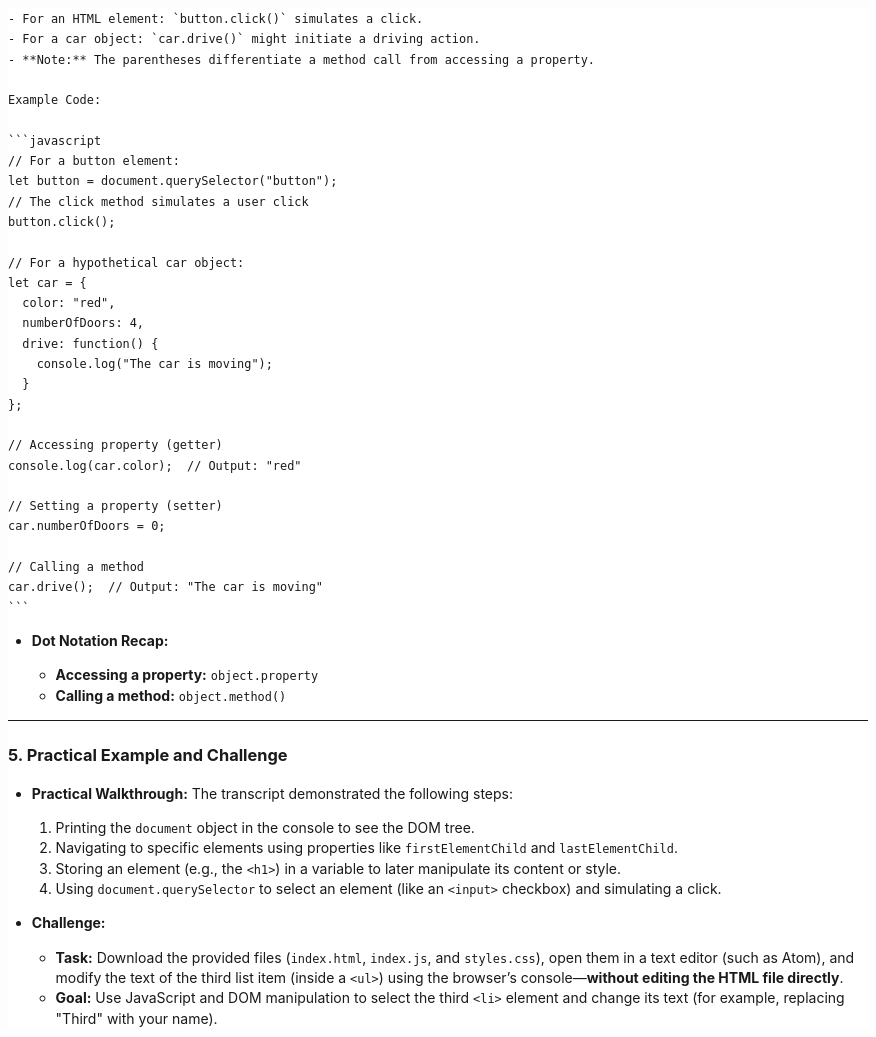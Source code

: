    - For an HTML element: `button.click()` simulates a click.
    - For a car object: `car.drive()` might initiate a driving action.
    - **Note:** The parentheses differentiate a method call from accessing a property.

    Example Code:

    ```javascript
    // For a button element:
    let button = document.querySelector("button");
    // The click method simulates a user click
    button.click();
    
    // For a hypothetical car object:
    let car = {
      color: "red",
      numberOfDoors: 4,
      drive: function() {
        console.log("The car is moving");
      }
    };
    
    // Accessing property (getter)
    console.log(car.color);  // Output: "red"
    
    // Setting a property (setter)
    car.numberOfDoors = 0;
    
    // Calling a method
    car.drive();  // Output: "The car is moving"
    ```

- **Dot Notation Recap:**

  - **Accessing a property:** `object.property`
  - **Calling a method:** `object.method()`

------

### 5. **Practical Example and Challenge**

- **Practical Walkthrough:**
   The transcript demonstrated the following steps:

  1. Printing the `document` object in the console to see the DOM tree.
  2. Navigating to specific elements using properties like `firstElementChild` and `lastElementChild`.
  3. Storing an element (e.g., the `<h1>`) in a variable to later manipulate its content or style.
  4. Using `document.querySelector` to select an element (like an `<input>` checkbox) and simulating a click.

- **Challenge:**

  - **Task:** Download the provided files (`index.html`, `index.js`, and `styles.css`), open them in a text editor (such as Atom), and modify the text of the third list item (inside a `<ul>`) using the browser’s console—**without editing the HTML file directly**.
  - **Goal:** Use JavaScript and DOM manipulation to select the third `<li>` element and change its text (for example, replacing "Third" with your name).
